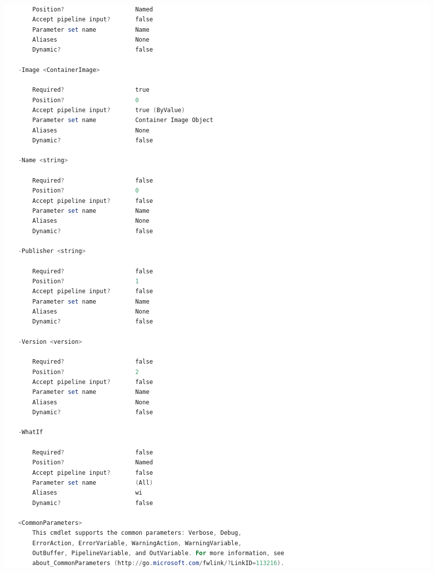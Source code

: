 ``` PowerShell
        Position?                    Named
        Accept pipeline input?       false
        Parameter set name           Name
        Aliases                      None
        Dynamic?                     false

    -Image <ContainerImage>

        Required?                    true
        Position?                    0
        Accept pipeline input?       true (ByValue)
        Parameter set name           Container Image Object
        Aliases                      None
        Dynamic?                     false

    -Name <string>

        Required?                    false
        Position?                    0
        Accept pipeline input?       false
        Parameter set name           Name
        Aliases                      None
        Dynamic?                     false

    -Publisher <string>

        Required?                    false
        Position?                    1
        Accept pipeline input?       false
        Parameter set name           Name
        Aliases                      None
        Dynamic?                     false

    -Version <version>

        Required?                    false
        Position?                    2
        Accept pipeline input?       false
        Parameter set name           Name
        Aliases                      None
        Dynamic?                     false

    -WhatIf

        Required?                    false
        Position?                    Named
        Accept pipeline input?       false
        Parameter set name           (All)
        Aliases                      wi
        Dynamic?                     false

    <CommonParameters>
        This cmdlet supports the common parameters: Verbose, Debug,
        ErrorAction, ErrorVariable, WarningAction, WarningVariable,
        OutBuffer, PipelineVariable, and OutVariable. For more information, see
        about_CommonParameters (http://go.microsoft.com/fwlink/?LinkID=113216).
```
